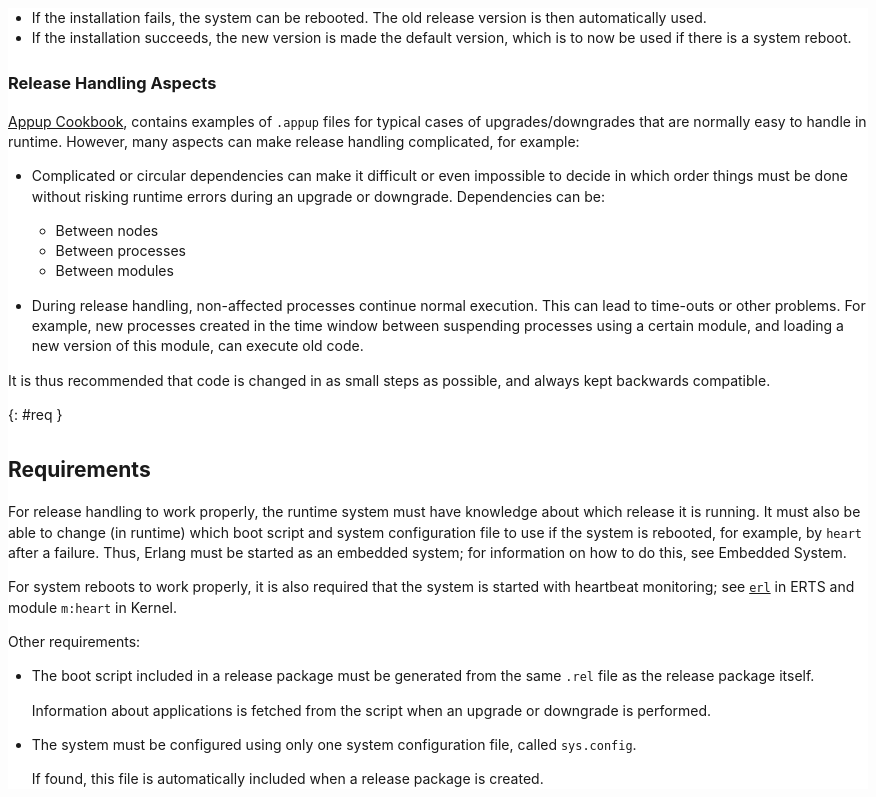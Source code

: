 - If the installation fails, the system can be rebooted. The old release version
  is then automatically used.
- If the installation succeeds, the new version is made the default version,
  which is to now be used if there is a system reboot.

### Release Handling Aspects

[Appup Cookbook](appup_cookbook.md), contains examples of `.appup` files for
typical cases of upgrades/downgrades that are normally easy to handle in
runtime. However, many aspects can make release handling complicated, for
example:

- Complicated or circular dependencies can make it difficult or even impossible
  to decide in which order things must be done without risking runtime errors
  during an upgrade or downgrade. Dependencies can be:

  - Between nodes
  - Between processes
  - Between modules

- During release handling, non-affected processes continue normal execution.
  This can lead to time-outs or other problems. For example, new processes
  created in the time window between suspending processes using a certain
  module, and loading a new version of this module, can execute old code.

It is thus recommended that code is changed in as small steps as possible, and
always kept backwards compatible.

[](){: #req }

## Requirements

For release handling to work properly, the runtime system must have knowledge
about which release it is running. It must also be able to change (in runtime)
which boot script and system configuration file to use if the system is
rebooted, for example, by `heart` after a failure. Thus, Erlang must be started
as an embedded system; for information on how to do this, see Embedded System.

For system reboots to work properly, it is also required that the system is
started with heartbeat monitoring; see [`erl`](`e:erts:erl_cmd.md`)
in ERTS and module `m:heart` in Kernel.

Other requirements:

- The boot script included in a release package must be generated from the same
  `.rel` file as the release package itself.

  Information about applications is fetched from the script when an upgrade or
  downgrade is performed.

- The system must be configured using only one system configuration file, called
  `sys.config`.

  If found, this file is automatically included when a release package is
  created.

